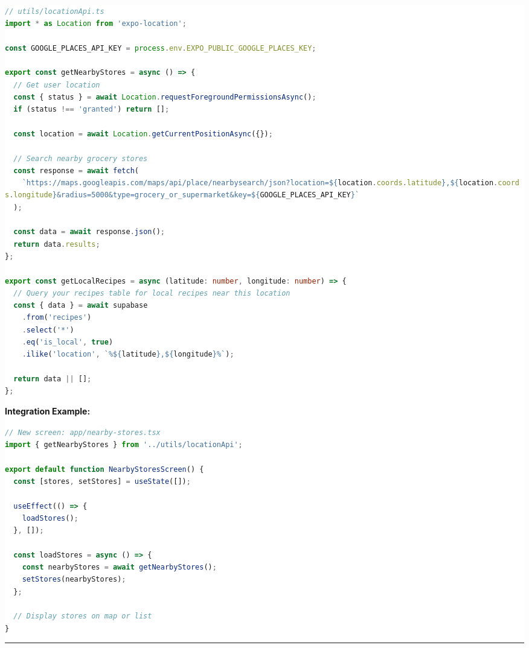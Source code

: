 ```typescript
// utils/locationApi.ts
import * as Location from 'expo-location';

const GOOGLE_PLACES_API_KEY = process.env.EXPO_PUBLIC_GOOGLE_PLACES_KEY;

export const getNearbyStores = async () => {
  // Get user location
  const { status } = await Location.requestForegroundPermissionsAsync();
  if (status !== 'granted') return [];
  
  const location = await Location.getCurrentPositionAsync({});
  
  // Search nearby grocery stores
  const response = await fetch(
    `https://maps.googleapis.com/maps/api/place/nearbysearch/json?location=${location.coords.latitude},${location.coords.longitude}&radius=5000&type=grocery_or_supermarket&key=${GOOGLE_PLACES_API_KEY}`
  );
  
  const data = await response.json();
  return data.results;
};

export const getLocalRecipes = async (latitude: number, longitude: number) => {
  // Query your recipes table for local recipes near this location
  const { data } = await supabase
    .from('recipes')
    .select('*')
    .eq('is_local', true)
    .ilike('location', `%${latitude},${longitude}%`);
    
  return data || [];
};
```

**Integration Example:**
```typescript
// New screen: app/nearby-stores.tsx
import { getNearbyStores } from '../utils/locationApi';

export default function NearbyStoresScreen() {
  const [stores, setStores] = useState([]);
  
  useEffect(() => {
    loadStores();
  }, []);
  
  const loadStores = async () => {
    const nearbyStores = await getNearbyStores();
    setStores(nearbyStores);
  };
  
  // Display stores on map or list
}
```

---
